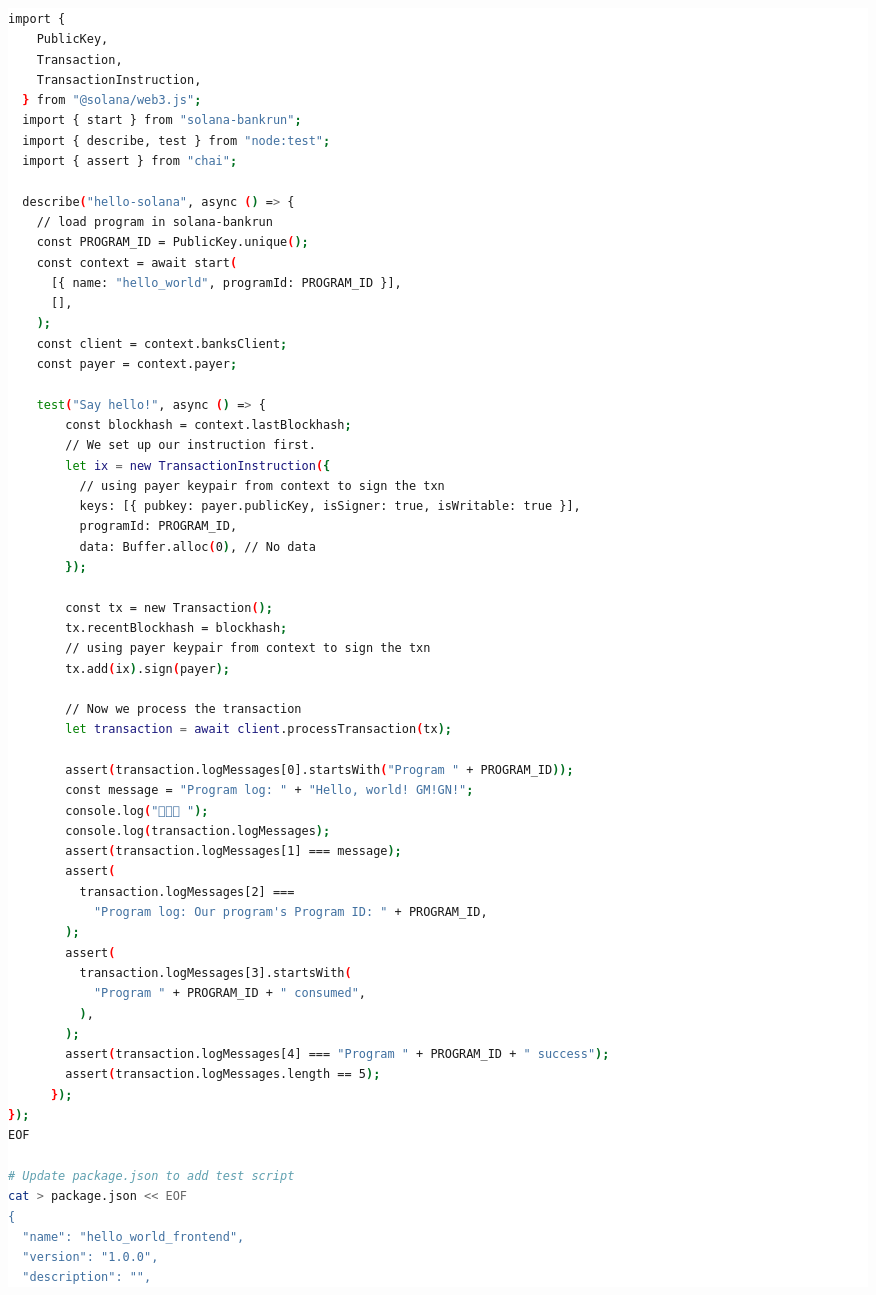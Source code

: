 ```bash
import {
    PublicKey,
    Transaction,
    TransactionInstruction,
  } from "@solana/web3.js";
  import { start } from "solana-bankrun";
  import { describe, test } from "node:test";
  import { assert } from "chai";

  describe("hello-solana", async () => {
    // load program in solana-bankrun
    const PROGRAM_ID = PublicKey.unique();
    const context = await start(
      [{ name: "hello_world", programId: PROGRAM_ID }],
      [],
    );
    const client = context.banksClient;
    const payer = context.payer;

    test("Say hello!", async () => {
        const blockhash = context.lastBlockhash;
        // We set up our instruction first.
        let ix = new TransactionInstruction({
          // using payer keypair from context to sign the txn
          keys: [{ pubkey: payer.publicKey, isSigner: true, isWritable: true }],
          programId: PROGRAM_ID,
          data: Buffer.alloc(0), // No data
        });

        const tx = new Transaction();
        tx.recentBlockhash = blockhash;
        // using payer keypair from context to sign the txn
        tx.add(ix).sign(payer);

        // Now we process the transaction
        let transaction = await client.processTransaction(tx);

        assert(transaction.logMessages[0].startsWith("Program " + PROGRAM_ID));
        const message = "Program log: " + "Hello, world! GM!GN!";
        console.log("🌈🌈🌈 ");
        console.log(transaction.logMessages);
        assert(transaction.logMessages[1] === message);
        assert(
          transaction.logMessages[2] ===
            "Program log: Our program's Program ID: " + PROGRAM_ID,
        );
        assert(
          transaction.logMessages[3].startsWith(
            "Program " + PROGRAM_ID + " consumed",
          ),
        );
        assert(transaction.logMessages[4] === "Program " + PROGRAM_ID + " success");
        assert(transaction.logMessages.length == 5);
      });
});
EOF

# Update package.json to add test script
cat > package.json << EOF
{
  "name": "hello_world_frontend",
  "version": "1.0.0",
  "description": "",
```